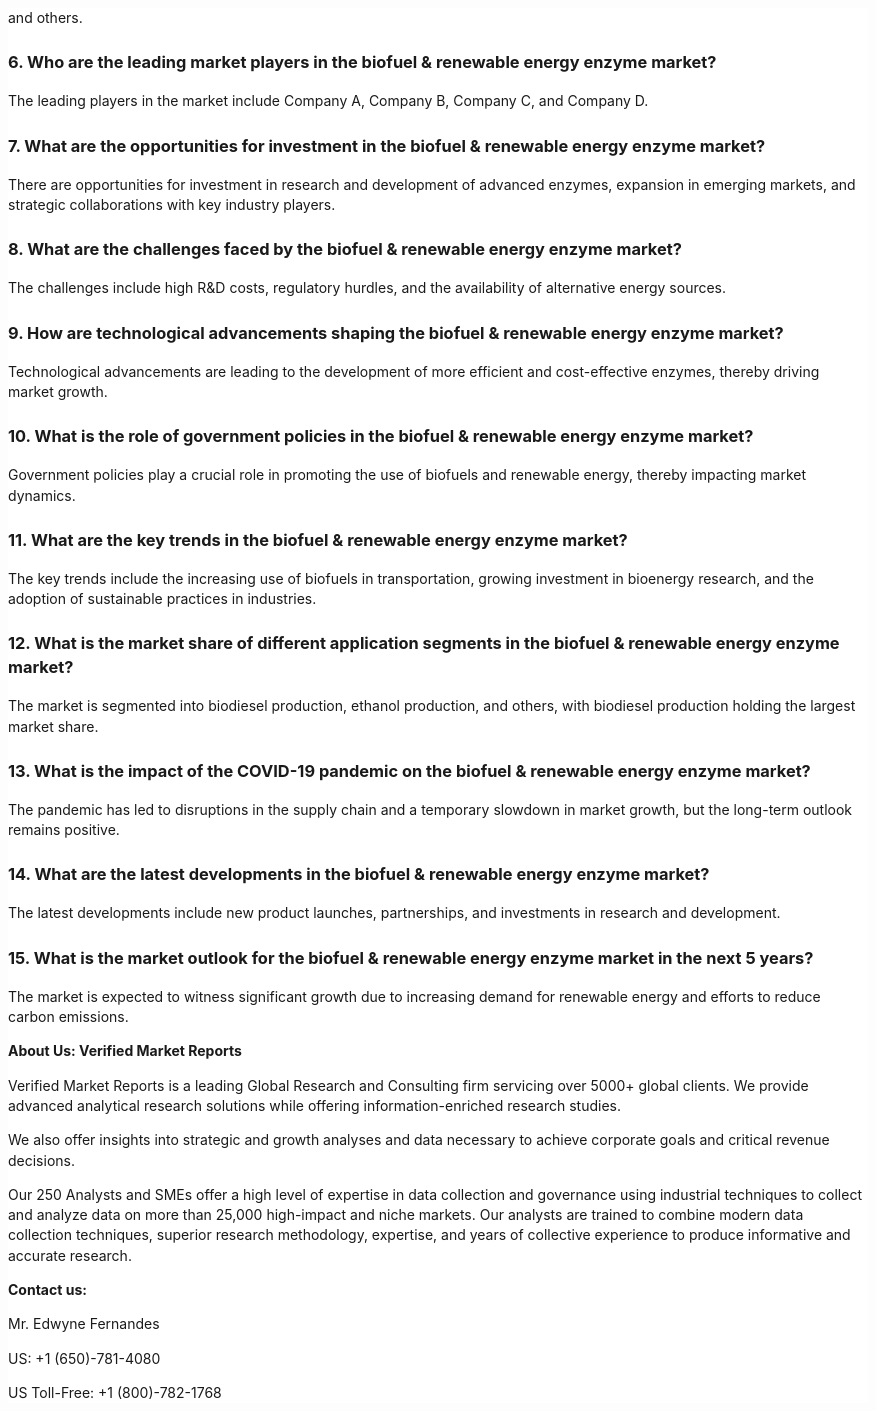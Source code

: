 and others.</p><h3>6. Who are the leading market players in the biofuel & renewable energy enzyme market?</h3><p>The leading players in the market include Company A, Company B, Company C, and Company D.</p><h3>7. What are the opportunities for investment in the biofuel & renewable energy enzyme market?</h3><p>There are opportunities for investment in research and development of advanced enzymes, expansion in emerging markets, and strategic collaborations with key industry players.</p><h3>8. What are the challenges faced by the biofuel & renewable energy enzyme market?</h3><p>The challenges include high R&D costs, regulatory hurdles, and the availability of alternative energy sources.</p><h3>9. How are technological advancements shaping the biofuel & renewable energy enzyme market?</h3><p>Technological advancements are leading to the development of more efficient and cost-effective enzymes, thereby driving market growth.</p><h3>10. What is the role of government policies in the biofuel & renewable energy enzyme market?</h3><p>Government policies play a crucial role in promoting the use of biofuels and renewable energy, thereby impacting market dynamics.</p><h3>11. What are the key trends in the biofuel & renewable energy enzyme market?</h3><p>The key trends include the increasing use of biofuels in transportation, growing investment in bioenergy research, and the adoption of sustainable practices in industries.</p><h3>12. What is the market share of different application segments in the biofuel & renewable energy enzyme market?</h3><p>The market is segmented into biodiesel production, ethanol production, and others, with biodiesel production holding the largest market share.</p><h3>13. What is the impact of the COVID-19 pandemic on the biofuel & renewable energy enzyme market?</h3><p>The pandemic has led to disruptions in the supply chain and a temporary slowdown in market growth, but the long-term outlook remains positive.</p><h3>14. What are the latest developments in the biofuel & renewable energy enzyme market?</h3><p>The latest developments include new product launches, partnerships, and investments in research and development.</p><h3>15. What is the market outlook for the biofuel & renewable energy enzyme market in the next 5 years?</h3><p>The market is expected to witness significant growth due to increasing demand for renewable energy and efforts to reduce carbon emissions.</p></body></html></h3><p id="" class=""><strong>About Us: Verified Market Reports</strong></p><p id="" class="">Verified Market Reports is a leading Global Research and Consulting firm servicing over 5000+ global clients. We provide advanced analytical research solutions while offering information-enriched research studies.</p><p id="" class="">We also offer insights into strategic and growth analyses and data necessary to achieve corporate goals and critical revenue decisions.</p><p id="" class="">Our 250 Analysts and SMEs offer a high level of expertise in data collection and governance using industrial techniques to collect and analyze data on more than 25,000 high-impact and niche markets. Our analysts are trained to combine modern data collection techniques, superior research methodology, expertise, and years of collective experience to produce informative and accurate research.</p><p id="" class=""><strong>Contact us:</strong></p><p id="" class="">Mr. Edwyne Fernandes</p><p id="" class="">US: +1 (650)-781-4080</p><p id="" class="">US Toll-Free: +1 (800)-782-1768</p>
